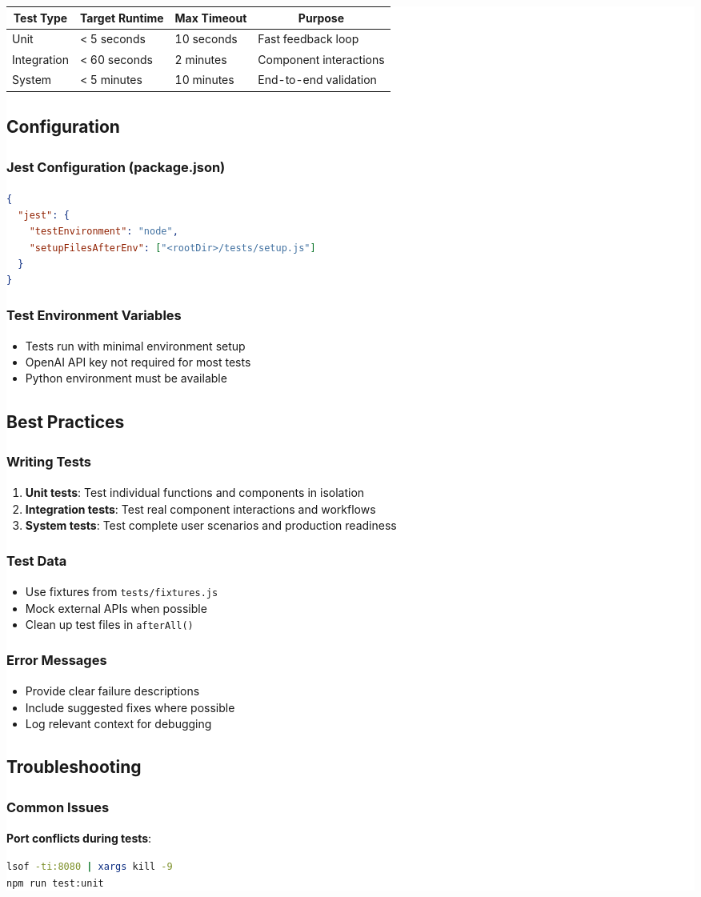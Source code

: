 | Test Type | Target Runtime | Max Timeout | Purpose |
|-----------|---------------|-------------|---------|
| Unit | < 5 seconds | 10 seconds | Fast feedback loop |
| Integration | < 60 seconds | 2 minutes | Component interactions |
| System | < 5 minutes | 10 minutes | End-to-end validation |

## Configuration

### Jest Configuration (package.json)
```json
{
  "jest": {
    "testEnvironment": "node",
    "setupFilesAfterEnv": ["<rootDir>/tests/setup.js"]
  }
}
```

### Test Environment Variables
- Tests run with minimal environment setup
- OpenAI API key not required for most tests
- Python environment must be available

## Best Practices

### Writing Tests
1. **Unit tests**: Test individual functions and components in isolation
2. **Integration tests**: Test real component interactions and workflows
3. **System tests**: Test complete user scenarios and production readiness

### Test Data
- Use fixtures from `tests/fixtures.js`
- Mock external APIs when possible
- Clean up test files in `afterAll()`

### Error Messages
- Provide clear failure descriptions
- Include suggested fixes where possible
- Log relevant context for debugging

## Troubleshooting

### Common Issues

**Port conflicts during tests**:
```bash
lsof -ti:8080 | xargs kill -9
npm run test:unit
```
